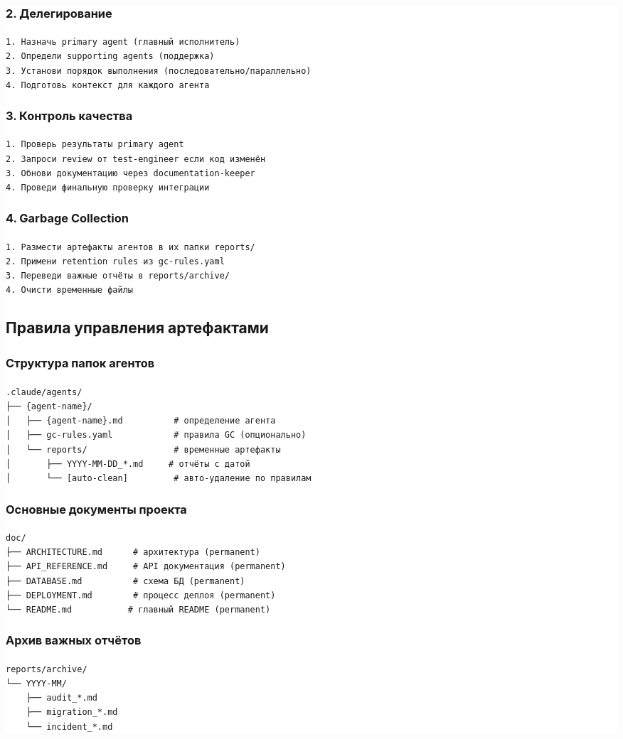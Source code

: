 ### 2. Делегирование
```
1. Назначь primary agent (главный исполнитель)
2. Определи supporting agents (поддержка)
3. Установи порядок выполнения (последовательно/параллельно)
4. Подготовь контекст для каждого агента
```

### 3. Контроль качества
```
1. Проверь результаты primary agent
2. Запроси review от test-engineer если код изменён
3. Обнови документацию через documentation-keeper
4. Проведи финальную проверку интеграции
```

### 4. Garbage Collection
```
1. Размести артефакты агентов в их папки reports/
2. Примени retention rules из gc-rules.yaml
3. Переведи важные отчёты в reports/archive/
4. Очисти временные файлы
```

## Правила управления артефактами

### Структура папок агентов
```
.claude/agents/
├── {agent-name}/
│   ├── {agent-name}.md          # определение агента
│   ├── gc-rules.yaml            # правила GC (опционально)
│   └── reports/                 # временные артефакты
│       ├── YYYY-MM-DD_*.md     # отчёты с датой
│       └── [auto-clean]         # авто-удаление по правилам
```

### Основные документы проекта
```
doc/
├── ARCHITECTURE.md      # архитектура (permanent)
├── API_REFERENCE.md     # API документация (permanent)
├── DATABASE.md          # схема БД (permanent)
├── DEPLOYMENT.md        # процесс деплоя (permanent)
└── README.md           # главный README (permanent)
```

### Архив важных отчётов
```
reports/archive/
└── YYYY-MM/
    ├── audit_*.md
    ├── migration_*.md
    └── incident_*.md
```
